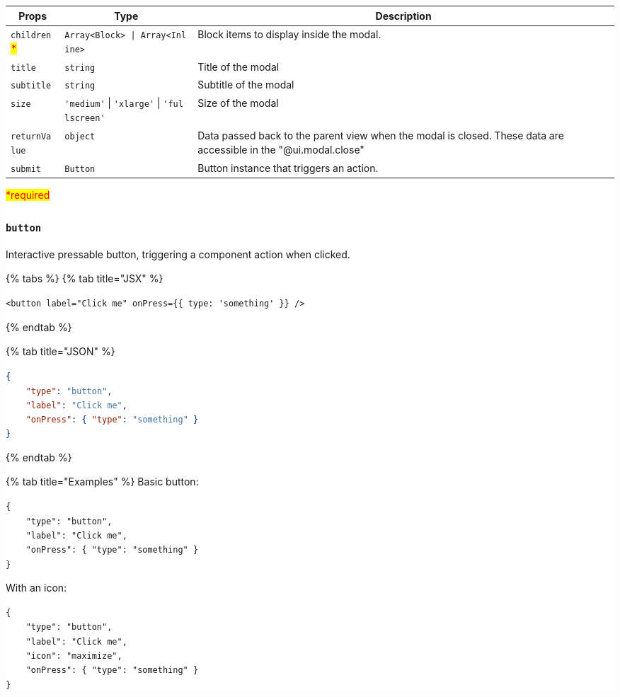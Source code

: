 | Props                                        | Type                                       | Description                                                                                                      |
| -------------------------------------------- | ------------------------------------------ | ---------------------------------------------------------------------------------------------------------------- |
| `children`<mark style="color:red;">\*</mark> | `Array<Block> \| Array<Inline>`            | Block items to display inside the modal.                                                                         |
| `title`                                      | `string`                                   | Title of the modal                                                                                               |
| `subtitle`                                   | `string`                                   | Subtitle of the modal                                                                                            |
| `size`                                       | `'medium'` \| `'xlarge'` \| `'fullscreen'` | Size of the modal                                                                                                |
| `returnValue`                                | `object`                                   | Data passed back to the parent view when the modal is closed. These data are accessible in the "@ui.modal.close" |
| `submit`                                     | `Button`                                   | Button instance that triggers an action.                                                                         |

<mark style="color:red;">\*required</mark>



### `button`

Interactive pressable button, triggering a component action when clicked.

{% tabs %}
{% tab title="JSX" %}
```tsx
<button label="Click me" onPress={{ type: 'something' }} />
```
{% endtab %}

{% tab title="JSON" %}
```json
{
    "type": "button",
    "label": "Click me",
    "onPress": { "type": "something" }
}
```
{% endtab %}

{% tab title="Examples" %}
Basic button:

```
{
    "type": "button",
    "label": "Click me",
    "onPress": { "type": "something" }
}
```

With an icon:

```
{
    "type": "button",
    "label": "Click me",
    "icon": "maximize",
    "onPress": { "type": "something" }
}
```
